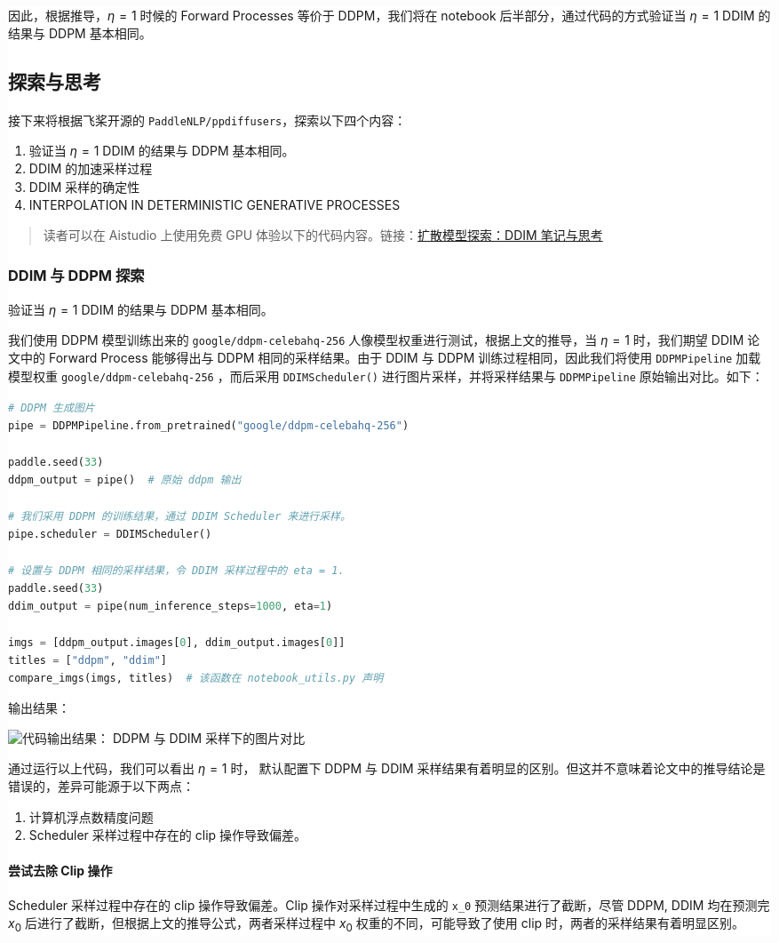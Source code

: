 因此，根据推导，$\eta=1$ 时候的 Forward Processes 等价于 DDPM，我们将在 notebook 后半部分，通过代码的方式验证当 $\eta=1$ DDIM 的结果与 DDPM 基本相同。

## 探索与思考

接下来将根据飞桨开源的 `PaddleNLP/ppdiffusers`，探索以下四个内容：

1. 验证当 $\eta=1$ DDIM 的结果与 DDPM 基本相同。
2. DDIM 的加速采样过程
3. DDIM 采样的确定性
4. INTERPOLATION IN DETERMINISTIC GENERATIVE PROCESSES 

> 读者可以在 Aistudio 上使用免费 GPU 体验以下的代码内容。链接：[扩散模型探索：DDIM 笔记与思考](https://aistudio.baidu.com/aistudio/projectdetail/5279888?sUid=902220&shared=1&ts=1673761297870)

### DDIM 与 DDPM 探索

验证当 $\eta=1$ DDIM 的结果与 DDPM 基本相同。

我们使用 DDPM 模型训练出来的 `google/ddpm-celebahq-256` 人像模型权重进行测试，根据上文的推导，当 $\eta=1$ 时，我们期望 DDIM 论文中的 Forward Process 能够得出与 DDPM 相同的采样结果。由于 DDIM 与 DDPM 训练过程相同，因此我们将使用 `DDPMPipeline` 加载模型权重 `google/ddpm-celebahq-256` ，而后采用 `DDIMScheduler()` 进行图片采样，并将采样结果与 `DDPMPipeline` 原始输出对比。如下：

```python
# DDPM 生成图片
pipe = DDPMPipeline.from_pretrained("google/ddpm-celebahq-256")

paddle.seed(33)
ddpm_output = pipe()  # 原始 ddpm 输出

# 我们采用 DDPM 的训练结果，通过 DDIM Scheduler 来进行采样。
pipe.scheduler = DDIMScheduler()

# 设置与 DDPM 相同的采样结果，令 DDIM 采样过程中的 eta = 1.
paddle.seed(33)
ddim_output = pipe(num_inference_steps=1000, eta=1)

imgs = [ddpm_output.images[0], ddim_output.images[0]]
titles = ["ddpm", "ddim"]
compare_imgs(imgs, titles)  # 该函数在 notebook_utils.py 声明
```

输出结果：

![代码输出结果： DDPM 与 DDIM 采样下的图片对比](https://pic4.zhimg.com/80/v2-76fda3366515a80051b347678909347b_1440w.webp)

通过运行以上代码，我们可以看出 $\eta=1$ 时， 默认配置下 DDPM 与 DDIM 采样结果有着明显的区别。但这并不意味着论文中的推导结论是错误的，差异可能源于以下两点：

  1. 计算机浮点数精度问题
  2. Scheduler 采样过程中存在的 clip 操作导致偏差。

#### 尝试去除 Clip 操作

Scheduler 采样过程中存在的 clip 操作导致偏差。Clip 操作对采样过程中生成的 `x_0` 预测结果进行了截断，尽管 DDPM, DDIM 均在预测完 $x_0$ 后进行了截断，但根据上文的推导公式，两者采样过程中 $x_0$ 权重的不同，可能导致了使用 clip 时，两者的采样结果有着明显区别。
